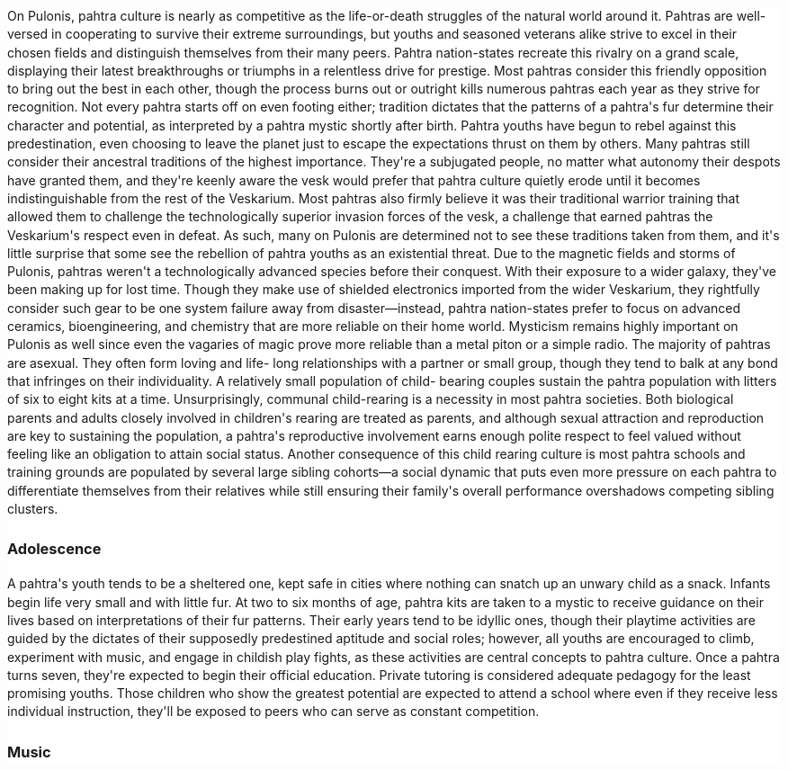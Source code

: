 On Pulonis, pahtra culture is nearly as competitive as the life-or-death struggles of the natural world around it. Pahtras are well- versed in cooperating to survive their extreme surroundings, but youths and seasoned veterans alike strive to excel in their chosen fields and distinguish themselves from their many peers. Pahtra nation-states recreate this rivalry on a grand scale, displaying their latest breakthroughs or triumphs in a relentless drive for prestige. Most pahtras consider this friendly opposition to bring out the best in each other, though the process burns out or outright kills numerous pahtras each year as they strive for recognition. Not every pahtra starts off on even footing either; tradition dictates that the patterns of a pahtra's fur determine their character and potential, as interpreted by a pahtra mystic shortly after birth. Pahtra youths have begun to rebel against this predestination, even choosing to leave the planet just to escape the expectations thrust on them by others. Many pahtras still consider their ancestral traditions of the highest importance. They're a subjugated people, no matter what autonomy their despots have granted them, and they're keenly aware the vesk would prefer that pahtra culture quietly erode until it becomes indistinguishable from the rest of the Veskarium. Most pahtras also firmly believe it was their traditional warrior training that allowed them to challenge the technologically superior invasion forces of the vesk, a challenge that earned pahtras the Veskarium's respect even in defeat. As such, many on Pulonis are determined not to see these traditions taken from them, and it's little surprise that some see the rebellion of pahtra youths as an existential threat. Due to the magnetic fields and storms of Pulonis, pahtras weren't a technologically advanced species before their conquest. With their exposure to a wider galaxy, they've been making up for lost time. Though they make use of shielded electronics imported from the wider Veskarium, they rightfully consider such gear to be one system failure away from disaster—instead, pahtra nation-states prefer to focus on advanced ceramics, bioengineering, and chemistry that are more reliable on their home world. Mysticism remains highly important on Pulonis as well since even the vagaries of magic prove more reliable than a metal piton or a simple radio. The majority of pahtras are asexual. They often form loving and life- long relationships with a partner or small group, though they tend to balk at any bond that infringes on their individuality. A relatively small population of child- bearing couples sustain the pahtra population with litters of six to eight kits at a time. Unsurprisingly, communal child-rearing is a necessity in most pahtra societies. Both biological parents and adults closely involved in children's rearing are treated as parents, and although sexual attraction and reproduction are key to sustaining the population, a pahtra's reproductive involvement earns enough polite respect to feel valued without feeling like an obligation to attain social status. Another consequence of this child rearing culture is most pahtra schools and training grounds are populated by several large sibling cohorts—a social dynamic that puts even more pressure on each pahtra to differentiate themselves from their relatives while still ensuring their family's overall performance overshadows competing sibling clusters.

### Adolescence

A pahtra's youth tends to be a sheltered one, kept safe in cities where nothing can snatch up an unwary child as a snack. Infants begin life very small and with little fur. At two to six months of age, pahtra kits are taken to a mystic to receive guidance on their lives based on interpretations of their fur patterns. Their early years tend to be idyllic ones, though their playtime activities are guided by the dictates of their supposedly predestined aptitude and social roles; however, all youths are encouraged to climb, experiment with music, and engage in childish play fights, as these activities are central concepts to pahtra culture. Once a pahtra turns seven, they're expected to begin their official education. Private tutoring is considered adequate pedagogy for the least promising youths. Those children who show the greatest potential are expected to attend a school where even if they receive less individual instruction, they'll be exposed to peers who can serve as constant competition.

### Music
